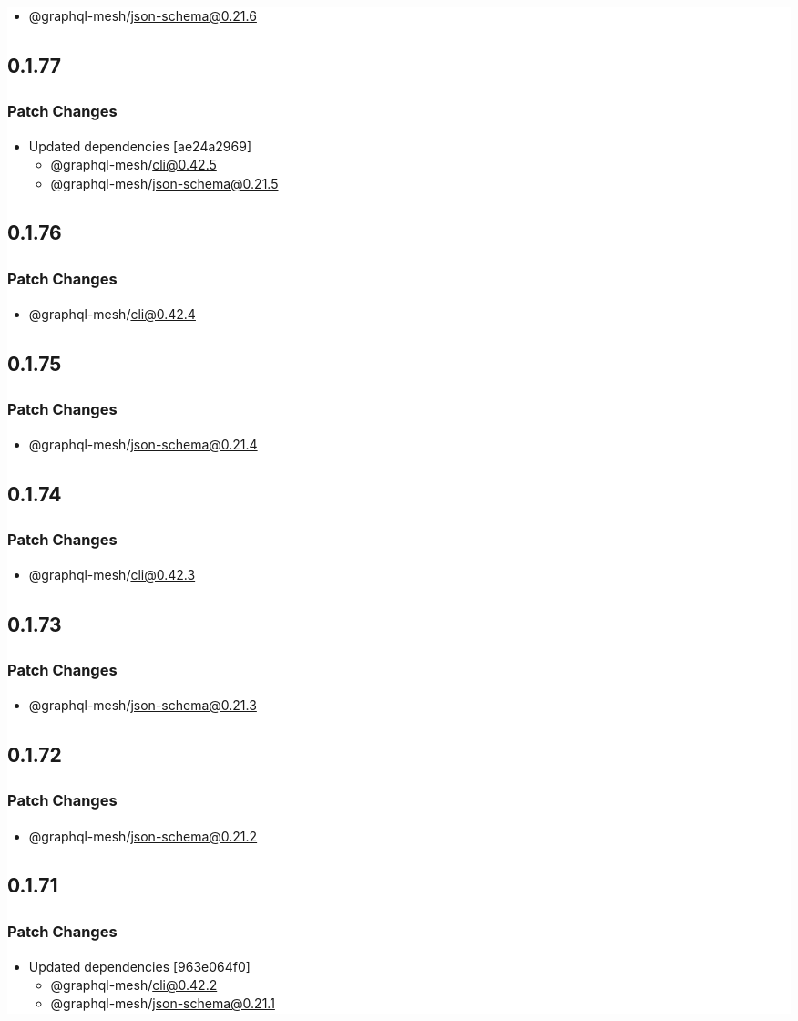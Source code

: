 - @graphql-mesh/json-schema@0.21.6

## 0.1.77

### Patch Changes

- Updated dependencies [ae24a2969]
  - @graphql-mesh/cli@0.42.5
  - @graphql-mesh/json-schema@0.21.5

## 0.1.76

### Patch Changes

- @graphql-mesh/cli@0.42.4

## 0.1.75

### Patch Changes

- @graphql-mesh/json-schema@0.21.4

## 0.1.74

### Patch Changes

- @graphql-mesh/cli@0.42.3

## 0.1.73

### Patch Changes

- @graphql-mesh/json-schema@0.21.3

## 0.1.72

### Patch Changes

- @graphql-mesh/json-schema@0.21.2

## 0.1.71

### Patch Changes

- Updated dependencies [963e064f0]
  - @graphql-mesh/cli@0.42.2
  - @graphql-mesh/json-schema@0.21.1
